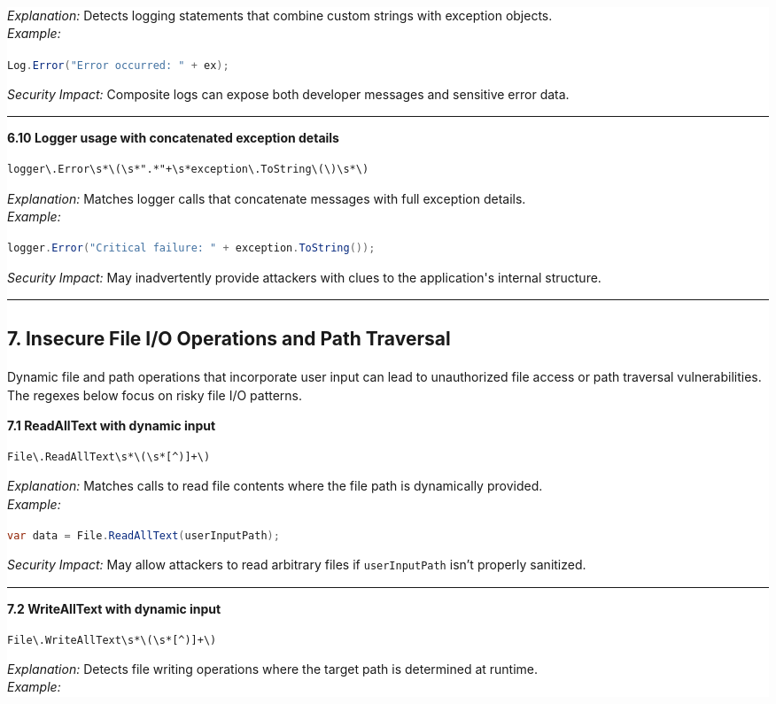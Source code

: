_Explanation:_ Detects logging statements that combine custom strings with exception objects.  
_Example:_

```csharp
Log.Error("Error occurred: " + ex);
```

_Security Impact:_ Composite logs can expose both developer messages and sensitive error data.

---

**6.10 Logger usage with concatenated exception details**

```regex
logger\.Error\s*\(\s*".*"+\s*exception\.ToString\(\)\s*\)
```

_Explanation:_ Matches logger calls that concatenate messages with full exception details.  
_Example:_

```csharp
logger.Error("Critical failure: " + exception.ToString());
```

_Security Impact:_ May inadvertently provide attackers with clues to the application's internal structure.

---

## 7. Insecure File I/O Operations and Path Traversal

Dynamic file and path operations that incorporate user input can lead to unauthorized file access or path traversal vulnerabilities. The regexes below focus on risky file I/O patterns.

**7.1 ReadAllText with dynamic input**

```regex
File\.ReadAllText\s*\(\s*[^)]+\)
```

_Explanation:_ Matches calls to read file contents where the file path is dynamically provided.  
_Example:_

```csharp
var data = File.ReadAllText(userInputPath);
```

_Security Impact:_ May allow attackers to read arbitrary files if `userInputPath` isn’t properly sanitized.

---

**7.2 WriteAllText with dynamic input**

```regex
File\.WriteAllText\s*\(\s*[^)]+\)
```

_Explanation:_ Detects file writing operations where the target path is determined at runtime.  
_Example:_
